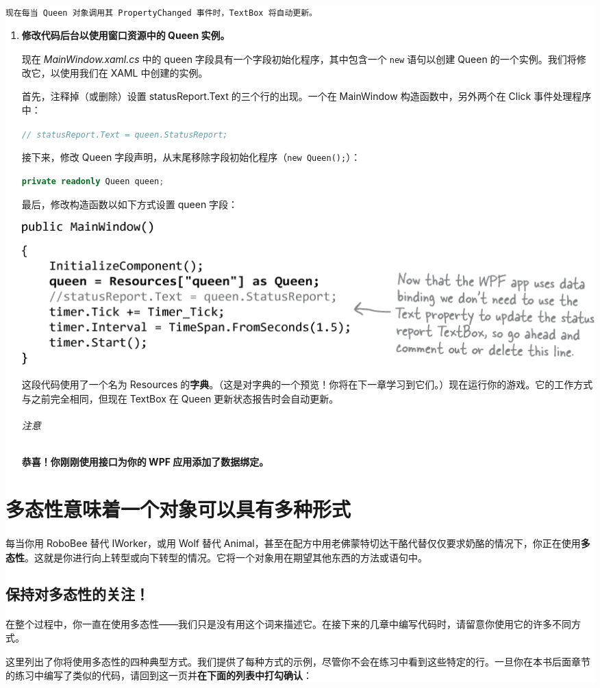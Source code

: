     现在每当 Queen 对象调用其 PropertyChanged 事件时，TextBox 将自动更新。

1.  **修改代码后台以使用窗口资源中的 Queen 实例。**

    现在 *MainWindow.xaml.cs* 中的 queen 字段具有一个字段初始化程序，其中包含一个 `new` 语句以创建 Queen 的一个实例。我们将修改它，以使用我们在 XAML 中创建的实例。

    首先，注释掉（或删除）设置 statusReport.Text 的三个行的出现。一个在 MainWindow 构造函数中，另外两个在 Click 事件处理程序中：

    ```cs
    // statusReport.Text = queen.StatusReport;
    ```

    接下来，修改 Queen 字段声明，从末尾移除字段初始化程序（`new Queen();`）：

    ```cs
    private readonly Queen queen;
    ```

    最后，修改构造函数以如下方式设置 queen 字段：

    ![图片](img/401fig02.png)

    这段代码使用了一个名为 Resources 的**字典**。（这是对字典的一个预览！你将在下一章学习到它们。）现在运行你的游戏。它的工作方式与之前完全相同，但现在 TextBox 在 Queen 更新状态报告时会自动更新。

    ###### 注意

    **恭喜！你刚刚使用接口为你的 WPF 应用添加了数据绑定。**

# 多态性意味着一个对象可以具有多种形式

每当你用 RoboBee 替代 IWorker，或用 Wolf 替代 Animal，甚至在配方中用老佛蒙特切达干酪代替仅仅要求奶酪的情况下，你正在使用**多态性**。这就是你进行向上转型或向下转型的情况。它将一个对象用在期望其他东西的方法或语句中。

## 保持对多态性的关注！

在整个过程中，你一直在使用多态性——我们只是没有用这个词来描述它。在接下来的几章中编写代码时，请留意你使用它的许多不同方式。

这里列出了你将使用多态性的四种典型方式。我们提供了每种方式的示例，尽管你不会在练习中看到这些特定的行。一旦你在本书后面章节的练习中编写了类似的代码，请回到这一页并**在下面的列表中打勾确认**：
